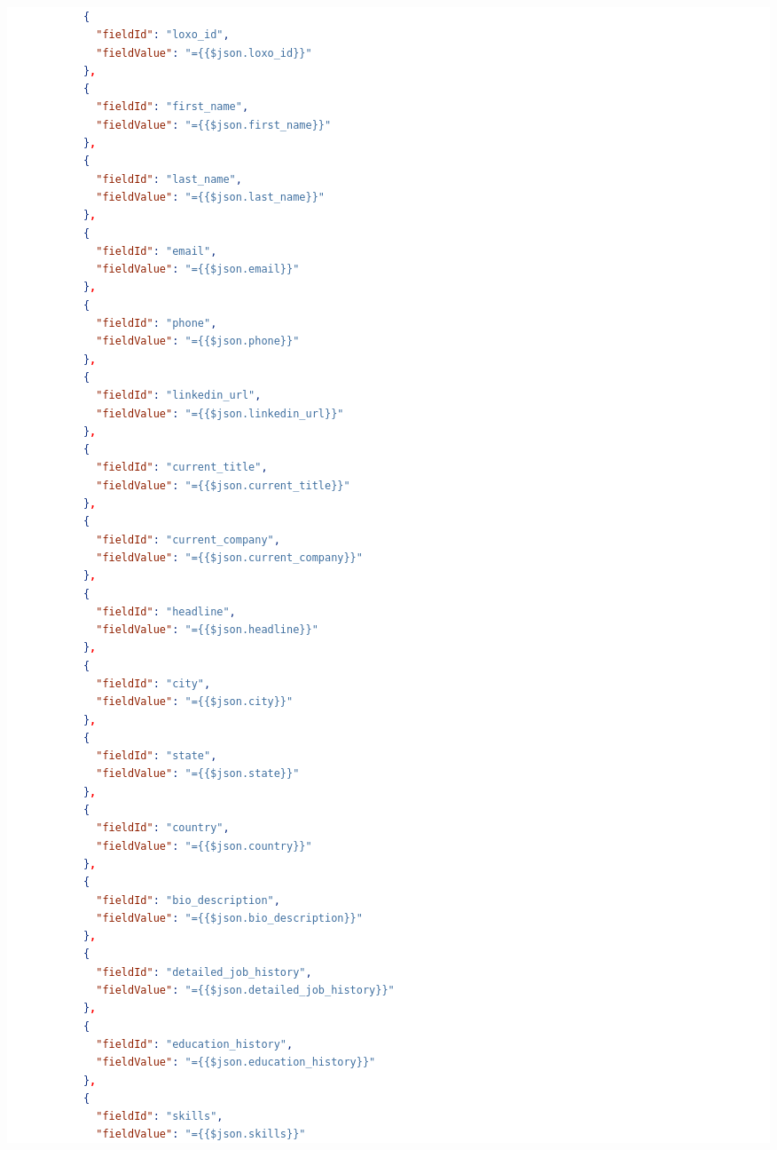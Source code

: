```json
            {
              "fieldId": "loxo_id",
              "fieldValue": "={{$json.loxo_id}}"
            },
            {
              "fieldId": "first_name",
              "fieldValue": "={{$json.first_name}}"
            },
            {
              "fieldId": "last_name",
              "fieldValue": "={{$json.last_name}}"
            },
            {
              "fieldId": "email",
              "fieldValue": "={{$json.email}}"
            },
            {
              "fieldId": "phone",
              "fieldValue": "={{$json.phone}}"
            },
            {
              "fieldId": "linkedin_url",
              "fieldValue": "={{$json.linkedin_url}}"
            },
            {
              "fieldId": "current_title",
              "fieldValue": "={{$json.current_title}}"
            },
            {
              "fieldId": "current_company",
              "fieldValue": "={{$json.current_company}}"
            },
            {
              "fieldId": "headline",
              "fieldValue": "={{$json.headline}}"
            },
            {
              "fieldId": "city",
              "fieldValue": "={{$json.city}}"
            },
            {
              "fieldId": "state",
              "fieldValue": "={{$json.state}}"
            },
            {
              "fieldId": "country",
              "fieldValue": "={{$json.country}}"
            },
            {
              "fieldId": "bio_description",
              "fieldValue": "={{$json.bio_description}}"
            },
            {
              "fieldId": "detailed_job_history",
              "fieldValue": "={{$json.detailed_job_history}}"
            },
            {
              "fieldId": "education_history",
              "fieldValue": "={{$json.education_history}}"
            },
            {
              "fieldId": "skills",
              "fieldValue": "={{$json.skills}}"
```